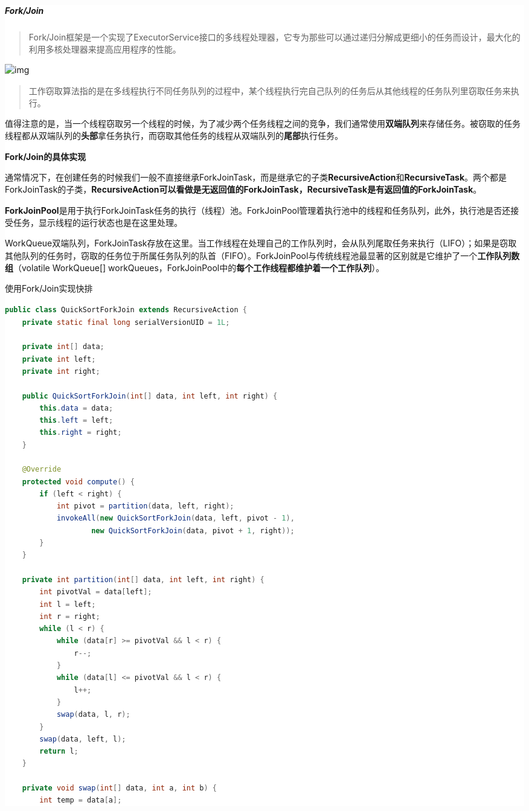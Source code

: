 #####  Fork/Join

>  Fork/Join框架是一个实现了ExecutorService接口的多线程处理器，它专为那些可以通过递归分解成更细小的任务而设计，最大化的利用多核处理器来提高应用程序的性能。 

 ![img](https://gblobscdn.gitbook.com/assets%2F-L_5HvtIhTFW9TQlOF8e%2F-L_5TIKcBFHWPtY3OwUo%2F-L_5TJw4VyRYbSwAlVTD%2Ffork_join%E6%B5%81%E7%A8%8B%E5%9B%BE.png?alt=media)

> 工作窃取算法指的是在多线程执行不同任务队列的过程中，某个线程执行完自己队列的任务后从其他线程的任务队列里窃取任务来执行。 

值得注意的是，当一个线程窃取另一个线程的时候，为了减少两个任务线程之间的竞争，我们通常使用**双端队列**来存储任务。被窃取的任务线程都从双端队列的**头部**拿任务执行，而窃取其他任务的线程从双端队列的**尾部**执行任务。 

**Fork/Join的具体实现**

通常情况下，在创建任务的时候我们一般不直接继承ForkJoinTask，而是继承它的子类**RecursiveAction**和**RecursiveTask**。两个都是ForkJoinTask的子类，**RecursiveAction可以看做是无返回值的ForkJoinTask，RecursiveTask是有返回值的ForkJoinTask**。

**ForkJoinPool**是用于执行ForkJoinTask任务的执行（线程）池。ForkJoinPool管理着执行池中的线程和任务队列，此外，执行池是否还接受任务，显示线程的运行状态也是在这里处理。

 WorkQueue双端队列，ForkJoinTask存放在这里。当工作线程在处理自己的工作队列时，会从队列尾取任务来执行（LIFO）；如果是窃取其他队列的任务时，窃取的任务位于所属任务队列的队首（FIFO）。ForkJoinPool与传统线程池最显著的区别就是它维护了一个**工作队列数组**（volatile WorkQueue[] workQueues，ForkJoinPool中的**每个工作线程都维护着一个工作队列**）。

使用Fork/Join实现快排

```java
public class QuickSortForkJoin extends RecursiveAction {
    private static final long serialVersionUID = 1L;

    private int[] data;
    private int left;
    private int right;

    public QuickSortForkJoin(int[] data, int left, int right) {
        this.data = data;
        this.left = left;
        this.right = right;
    }

    @Override
    protected void compute() {
        if (left < right) {
            int pivot = partition(data, left, right);
            invokeAll(new QuickSortForkJoin(data, left, pivot - 1),
                    new QuickSortForkJoin(data, pivot + 1, right));
        }
    }

    private int partition(int[] data, int left, int right) {
        int pivotVal = data[left];
        int l = left;
        int r = right;
        while (l < r) {
            while (data[r] >= pivotVal && l < r) {
                r--;
            }
            while (data[l] <= pivotVal && l < r) {
                l++;
            }
            swap(data, l, r);
        }
        swap(data, left, l);
        return l;
    }

    private void swap(int[] data, int a, int b) {
        int temp = data[a];
```